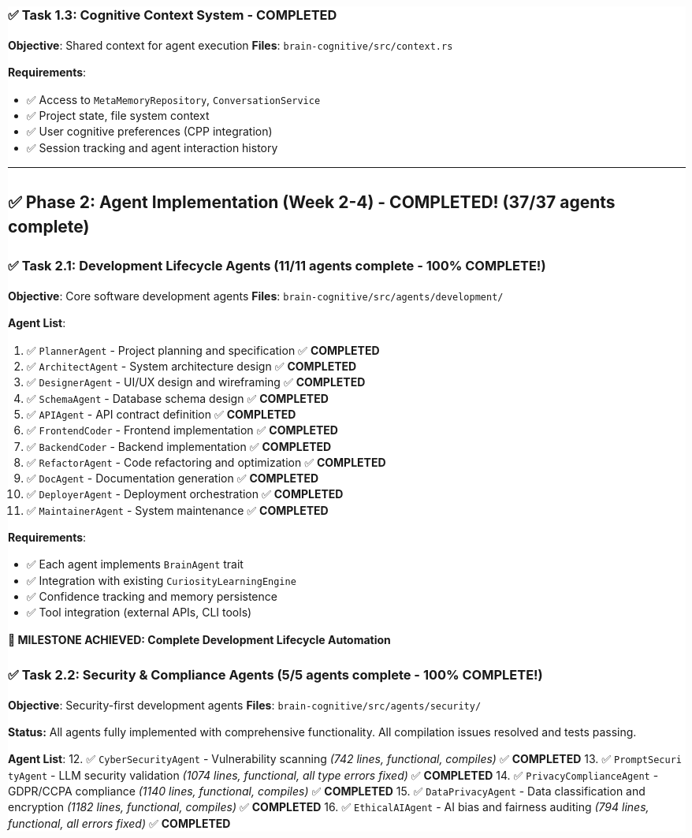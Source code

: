 ### ✅ Task 1.3: Cognitive Context System - COMPLETED
**Objective**: Shared context for agent execution
**Files**: `brain-cognitive/src/context.rs`

**Requirements**:
- ✅ Access to `MetaMemoryRepository`, `ConversationService`
- ✅ Project state, file system context
- ✅ User cognitive preferences (CPP integration)
- ✅ Session tracking and agent interaction history

---

## ✅ Phase 2: Agent Implementation (Week 2-4) - COMPLETED! (37/37 agents complete)

### ✅ Task 2.1: Development Lifecycle Agents (11/11 agents complete - 100% COMPLETE!)
**Objective**: Core software development agents
**Files**: `brain-cognitive/src/agents/development/`

**Agent List**:
1. ✅ `PlannerAgent` - Project planning and specification ✅ **COMPLETED**
2. ✅ `ArchitectAgent` - System architecture design ✅ **COMPLETED**
3. ✅ `DesignerAgent` - UI/UX design and wireframing ✅ **COMPLETED**
4. ✅ `SchemaAgent` - Database schema design ✅ **COMPLETED**
5. ✅ `APIAgent` - API contract definition ✅ **COMPLETED**
6. ✅ `FrontendCoder` - Frontend implementation ✅ **COMPLETED**
7. ✅ `BackendCoder` - Backend implementation ✅ **COMPLETED**
8. ✅ `RefactorAgent` - Code refactoring and optimization ✅ **COMPLETED**
9. ✅ `DocAgent` - Documentation generation ✅ **COMPLETED**
10. ✅ `DeployerAgent` - Deployment orchestration ✅ **COMPLETED**
11. ✅ `MaintainerAgent` - System maintenance ✅ **COMPLETED**

**Requirements**:
- ✅ Each agent implements `BrainAgent` trait
- ✅ Integration with existing `CuriosityLearningEngine`
- ✅ Confidence tracking and memory persistence
- ✅ Tool integration (external APIs, CLI tools)

**🎉 MILESTONE ACHIEVED: Complete Development Lifecycle Automation**

### ✅ Task 2.2: Security & Compliance Agents (5/5 agents complete - 100% COMPLETE!)
**Objective**: Security-first development agents
**Files**: `brain-cognitive/src/agents/security/`

**Status:** All agents fully implemented with comprehensive functionality. All compilation issues resolved and tests passing.

**Agent List**:
12. ✅ `CyberSecurityAgent` - Vulnerability scanning *(742 lines, functional, compiles)* ✅ **COMPLETED**
13. ✅ `PromptSecurityAgent` - LLM security validation *(1074 lines, functional, all type errors fixed)* ✅ **COMPLETED**
14. ✅ `PrivacyComplianceAgent` - GDPR/CCPA compliance *(1140 lines, functional, compiles)* ✅ **COMPLETED**
15. ✅ `DataPrivacyAgent` - Data classification and encryption *(1182 lines, functional, compiles)* ✅ **COMPLETED**
16. ✅ `EthicalAIAgent` - AI bias and fairness auditing *(794 lines, functional, all errors fixed)* ✅ **COMPLETED**
